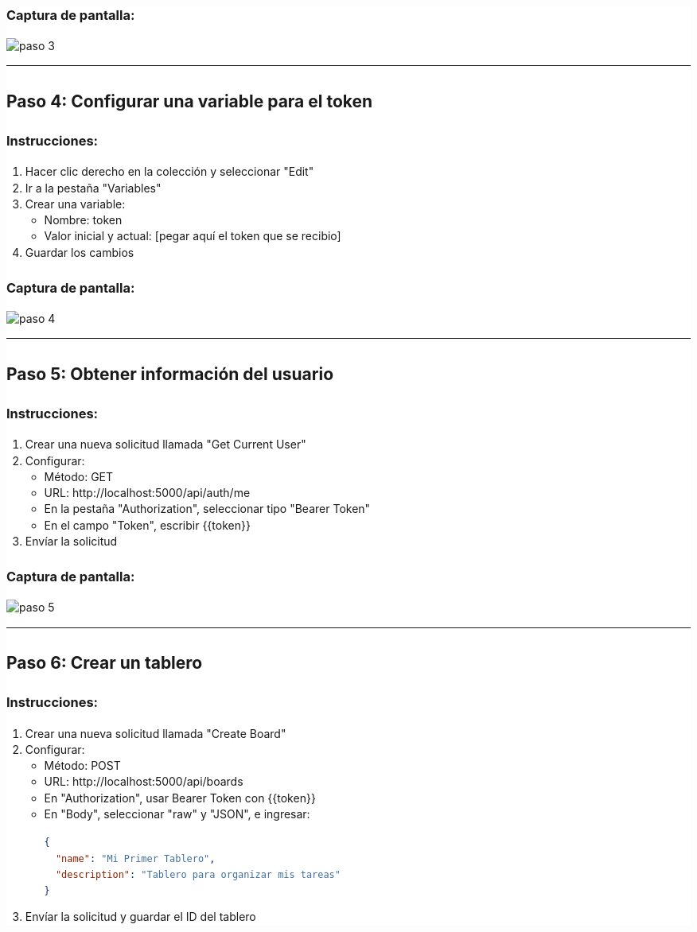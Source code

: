 ### Captura de pantalla:

![paso 3](https://github.com/user-attachments/assets/4ce64ac2-438d-4354-8a65-8f131f704195)

---

## Paso 4: Configurar una variable para el token

### Instrucciones:
1. Hacer clic derecho en la colección y seleccionar "Edit"
2. Ir a la pestaña "Variables"
3. Crear una variable:
   - Nombre: token
   - Valor inicial y actual: [pegar aquí el token que se recibio]
4. Guardar los cambios

### Captura de pantalla:

![paso 4](https://github.com/user-attachments/assets/44497f76-20e7-437d-b261-339a82841194)

---

## Paso 5: Obtener información del usuario

### Instrucciones:
1. Crear una nueva solicitud llamada "Get Current User"
2. Configurar:
   - Método: GET
   - URL: http://localhost:5000/api/auth/me
   - En la pestaña "Authorization", seleccionar tipo "Bearer Token"
   - En el campo "Token", escribir {{token}}
3. Envíar la solicitud

### Captura de pantalla:

![paso 5](https://github.com/user-attachments/assets/8b0ae4b2-184c-4653-b144-d5507b71ebff)

---

## Paso 6: Crear un tablero

### Instrucciones:
1. Crear una nueva solicitud llamada "Create Board"
2. Configurar:
   - Método: POST
   - URL: http://localhost:5000/api/boards
   - En "Authorization", usar Bearer Token con {{token}}
   - En "Body", seleccionar "raw" y "JSON", e ingresar:
     ```json
     {
       "name": "Mi Primer Tablero",
       "description": "Tablero para organizar mis tareas"
     }
     ```
3. Envíar la solicitud y guardar el ID del tablero
